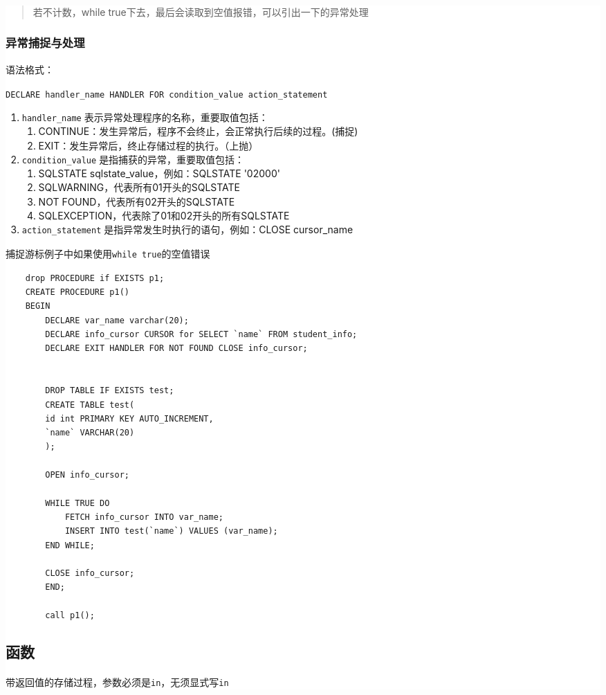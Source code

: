> 若不计数，while true下去，最后会读取到空值报错，可以引出一下的异常处理

### 异常捕捉与处理

语法格式：

```plsql
DECLARE handler_name HANDLER FOR condition_value action_statement
```

1. `handler_name` 表示异常处理程序的名称，重要取值包括：
   1. CONTINUE：发生异常后，程序不会终止，会正常执行后续的过程。(捕捉)
   2. EXIT：发生异常后，终止存储过程的执行。（上抛）
2. `condition_value` 是指捕获的异常，重要取值包括：
   1. SQLSTATE sqlstate_value，例如：SQLSTATE '02000'
   2. SQLWARNING，代表所有01开头的SQLSTATE
   3. NOT FOUND，代表所有02开头的SQLSTATE
   4. SQLEXCEPTION，代表除了01和02开头的所有SQLSTATE
3. `action_statement` 是指异常发生时执行的语句，例如：CLOSE cursor_name



捕捉游标例子中如果使用`while true`的空值错误

```mysql
	drop PROCEDURE if EXISTS p1;
	CREATE PROCEDURE p1()
	BEGIN	
		DECLARE var_name varchar(20);
		DECLARE info_cursor CURSOR for SELECT `name` FROM student_info;
		DECLARE EXIT HANDLER FOR NOT FOUND CLOSE info_cursor;

		
		DROP TABLE IF EXISTS test;
		CREATE TABLE test(
		id int PRIMARY KEY AUTO_INCREMENT,
		`name` VARCHAR(20)
		);
		
		OPEN info_cursor;
		
		WHILE TRUE DO
			FETCH info_cursor INTO var_name;
			INSERT INTO test(`name`) VALUES (var_name);
		END WHILE;

		CLOSE info_cursor;
		END;
		
		call p1();
```

## 函数

带返回值的存储过程，参数必须是`in`，无须显式写`in`
